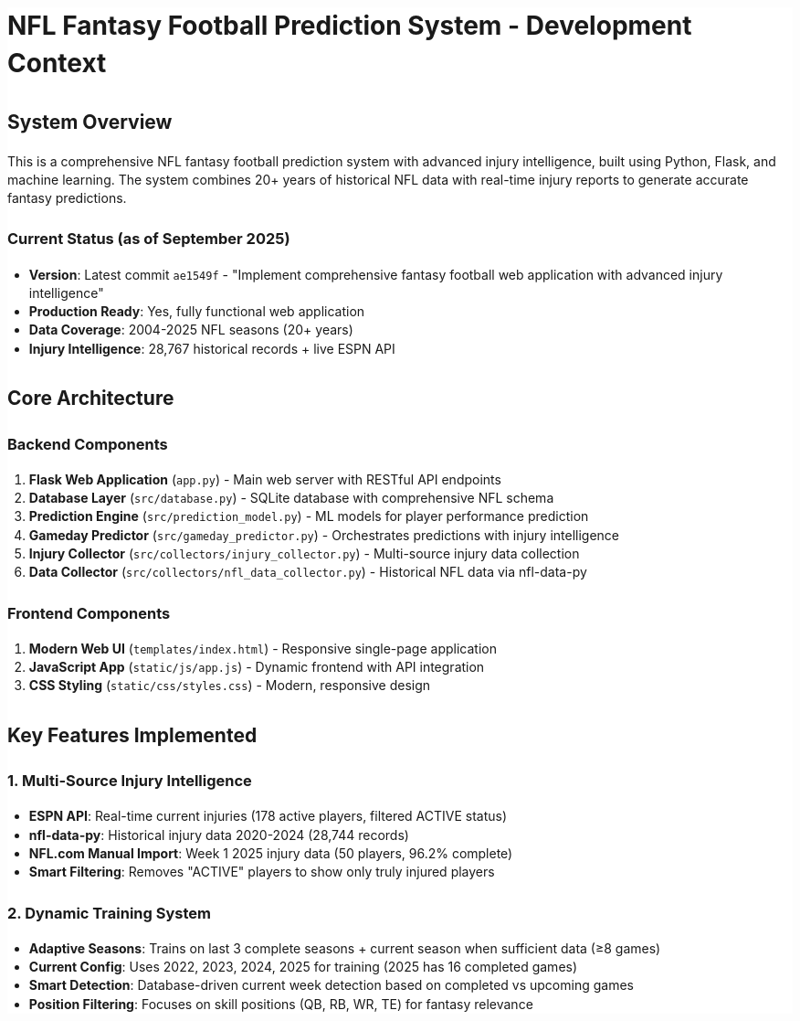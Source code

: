 # NFL Fantasy Football Prediction System - Development Context

## System Overview

This is a comprehensive NFL fantasy football prediction system with advanced injury intelligence, built using Python, Flask, and machine learning. The system combines 20+ years of historical NFL data with real-time injury reports to generate accurate fantasy predictions.

### Current Status (as of September 2025)
- **Version**: Latest commit `ae1549f` - "Implement comprehensive fantasy football web application with advanced injury intelligence"
- **Production Ready**: Yes, fully functional web application
- **Data Coverage**: 2004-2025 NFL seasons (20+ years)
- **Injury Intelligence**: 28,767 historical records + live ESPN API

## Core Architecture

### Backend Components
1. **Flask Web Application** (`app.py`) - Main web server with RESTful API endpoints
2. **Database Layer** (`src/database.py`) - SQLite database with comprehensive NFL schema
3. **Prediction Engine** (`src/prediction_model.py`) - ML models for player performance prediction
4. **Gameday Predictor** (`src/gameday_predictor.py`) - Orchestrates predictions with injury intelligence
5. **Injury Collector** (`src/collectors/injury_collector.py`) - Multi-source injury data collection
6. **Data Collector** (`src/collectors/nfl_data_collector.py`) - Historical NFL data via nfl-data-py

### Frontend Components
1. **Modern Web UI** (`templates/index.html`) - Responsive single-page application
2. **JavaScript App** (`static/js/app.js`) - Dynamic frontend with API integration
3. **CSS Styling** (`static/css/styles.css`) - Modern, responsive design

## Key Features Implemented

### 1. Multi-Source Injury Intelligence
- **ESPN API**: Real-time current injuries (178 active players, filtered ACTIVE status)
- **nfl-data-py**: Historical injury data 2020-2024 (28,744 records)
- **NFL.com Manual Import**: Week 1 2025 injury data (50 players, 96.2% complete)
- **Smart Filtering**: Removes "ACTIVE" players to show only truly injured players

### 2. Dynamic Training System
- **Adaptive Seasons**: Trains on last 3 complete seasons + current season when sufficient data (≥8 games)
- **Current Config**: Uses 2022, 2023, 2024, 2025 for training (2025 has 16 completed games)
- **Smart Detection**: Database-driven current week detection based on completed vs upcoming games
- **Position Filtering**: Focuses on skill positions (QB, RB, WR, TE) for fantasy relevance
